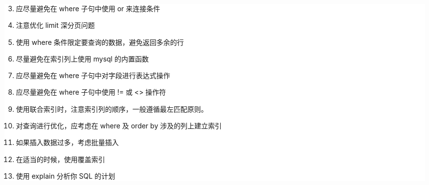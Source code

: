 3. 应尽量避免在 where 子句中使用 or 来连接条件

4. 注意优化 limit 深分页问题

5. 使用 where 条件限定要查询的数据，避免返回多余的行

6. 尽量避免在索引列上使用 mysql 的内置函数

7. 应尽量避免在 where 子句中对字段进行表达式操作

8. 应尽量避免在 where 子句中使用 != 或 <> 操作符

9. 使用联合索引时，注意索引列的顺序，一般遵循最左匹配原则。

10. 对查询进行优化，应考虑在 where 及 order by 涉及的列上建立索引

11. 如果插入数据过多，考虑批量插入

12. 在适当的时候，使用覆盖索引

13. 使用 explain 分析你 SQL 的计划








